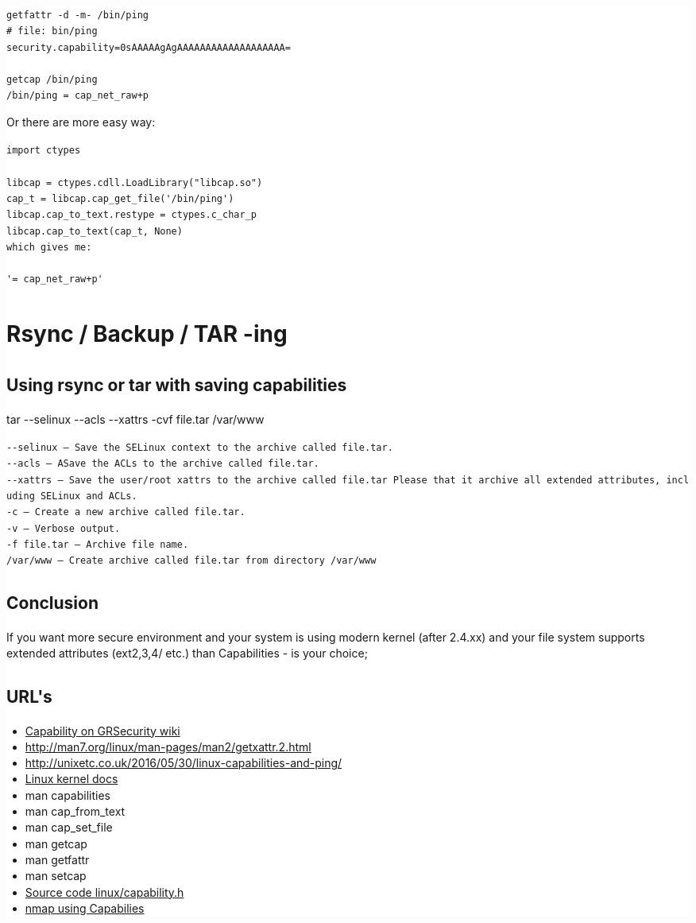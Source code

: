 
```
getfattr -d -m- /bin/ping
# file: bin/ping
security.capability=0sAAAAAgAgAAAAAAAAAAAAAAAAAAA=

getcap /bin/ping      
/bin/ping = cap_net_raw+p

```

Or there are more easy way:

```
import ctypes

libcap = ctypes.cdll.LoadLibrary("libcap.so")
cap_t = libcap.cap_get_file('/bin/ping')
libcap.cap_to_text.restype = ctypes.c_char_p
libcap.cap_to_text(cap_t, None)
which gives me:

'= cap_net_raw+p'
```

# Rsync / Backup / TAR -ing 

## Using rsync or tar with saving capabilities

tar --selinux --acls --xattrs  -cvf file.tar /var/www

```
--selinux – Save the SELinux context to the archive called file.tar.
--acls – ASave the ACLs to the archive called file.tar.
--xattrs – Save the user/root xattrs to the archive called file.tar Please that it archive all extended attributes, including SELinux and ACLs.
-c – Create a new archive called file.tar.
-v – Verbose output.
-f file.tar – Archive file name.
/var/www – Create archive called file.tar from directory /var/www
```

## Conclusion

If you want more secure environment and your system is using modern kernel (after 2.4.xx) and your file system supports extended attributes (ext2,3,4/ etc.) than Capabilities - is your choice;


## URL's

* [Capability on GRSecurity wiki](https://en.wikibooks.org/wiki/Grsecurity/Appendix/Capability_Names_and_Descriptions)
* http://man7.org/linux/man-pages/man2/getxattr.2.html
* http://unixetc.co.uk/2016/05/30/linux-capabilities-and-ping/
* [Linux kernel docs](https://www.kernel.org/pub/linux/libs/security/linux-privs/kernel-2.2/capfaq-0.2.txt)
* man capabilities
* man cap_from_text
* man cap_set_file
* man getcap
* man getfattr
* man setcap
* [Source code linux/capability.h](https://github.com/torvalds/linux/blob/master/include/uapi/linux/capability.h)
* [nmap using Capabilies](https://secwiki.org/w/Running_nmap_as_an_unprivileged_user)

